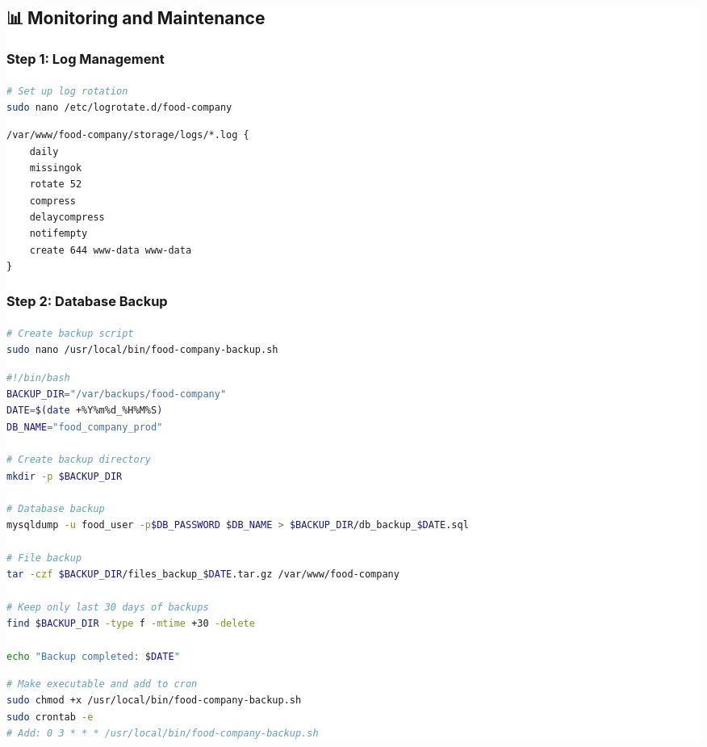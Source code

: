 ## 📊 Monitoring and Maintenance

### Step 1: Log Management
```bash
# Set up log rotation
sudo nano /etc/logrotate.d/food-company
```

```
/var/www/food-company/storage/logs/*.log {
    daily
    missingok
    rotate 52
    compress
    delaycompress
    notifempty
    create 644 www-data www-data
}
```

### Step 2: Database Backup
```bash
# Create backup script
sudo nano /usr/local/bin/food-company-backup.sh
```

```bash
#!/bin/bash
BACKUP_DIR="/var/backups/food-company"
DATE=$(date +%Y%m%d_%H%M%S)
DB_NAME="food_company_prod"

# Create backup directory
mkdir -p $BACKUP_DIR

# Database backup
mysqldump -u food_user -p$DB_PASSWORD $DB_NAME > $BACKUP_DIR/db_backup_$DATE.sql

# File backup
tar -czf $BACKUP_DIR/files_backup_$DATE.tar.gz /var/www/food-company

# Keep only last 30 days of backups
find $BACKUP_DIR -type f -mtime +30 -delete

echo "Backup completed: $DATE"
```

```bash
# Make executable and add to cron
sudo chmod +x /usr/local/bin/food-company-backup.sh
sudo crontab -e
# Add: 0 3 * * * /usr/local/bin/food-company-backup.sh
```
